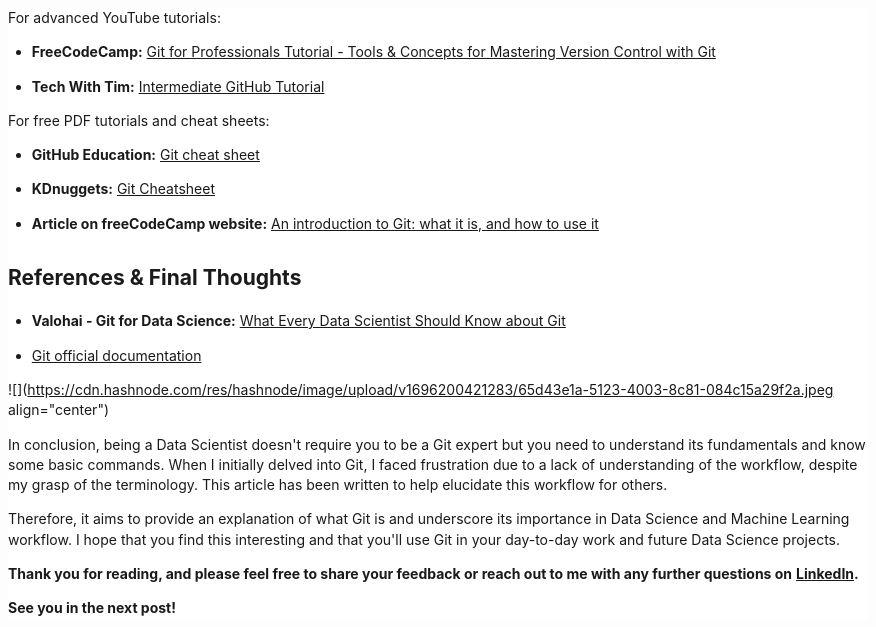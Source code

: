 
For advanced YouTube tutorials:

* **FreeCodeCamp:** [Git for Professionals Tutorial - Tools & Concepts for Mastering Version Control with Git](https://www.youtube.com/watch?v=Uszj_k0DGsg)
    
* **Tech With Tim:** [Intermediate GitHub Tutorial](https://www.youtube.com/watch?v=7h6_aZZ_iNg)
    

For free PDF tutorials and cheat sheets:

* **GitHub Education:** [Git cheat sheet](https://education.github.com/git-cheat-sheet-education.pdf)
    
* **KDnuggets:** [Git Cheatsheet](https://www.kdnuggets.com/publications/sheets/Git_Cheatsheet_KDnuggets.pdf)
    
* **Article on freeCodeCamp website:** [An introduction to Git: what it is, and how to use it](https://www.freecodecamp.org/news/what-is-git-and-how-to-use-it-c341b049ae61/)
    

## **References & Final Thoughts**

* **Valohai - Git for Data Science:** [What Every Data Scientist Should Know about Git](https://valohai.com/blog/git-for-data-science/)
    
* [Git official documentation](https://git-scm.com/docs)
    

![](https://cdn.hashnode.com/res/hashnode/image/upload/v1696200421283/65d43e1a-5123-4003-8c81-084c15a29f2a.jpeg align="center")

In conclusion, being a Data Scientist doesn't require you to be a Git expert but you need to understand its fundamentals and know some basic commands. When I initially delved into Git, I faced frustration due to a lack of understanding of the workflow, despite my grasp of the terminology. This article has been written to help elucidate this workflow for others.

Therefore, it aims to provide an explanation of what Git is and underscore its importance in Data Science and Machine Learning workflow. I hope that you find this interesting and that you'll use Git in your day-to-day work and future Data Science projects.

**Thank you for reading, and please feel free to share your feedback or reach out to me with any further questions on** [**LinkedIn**](https://www.linkedin.com/in/anyantudre/)**.**

**See you in the next post!**